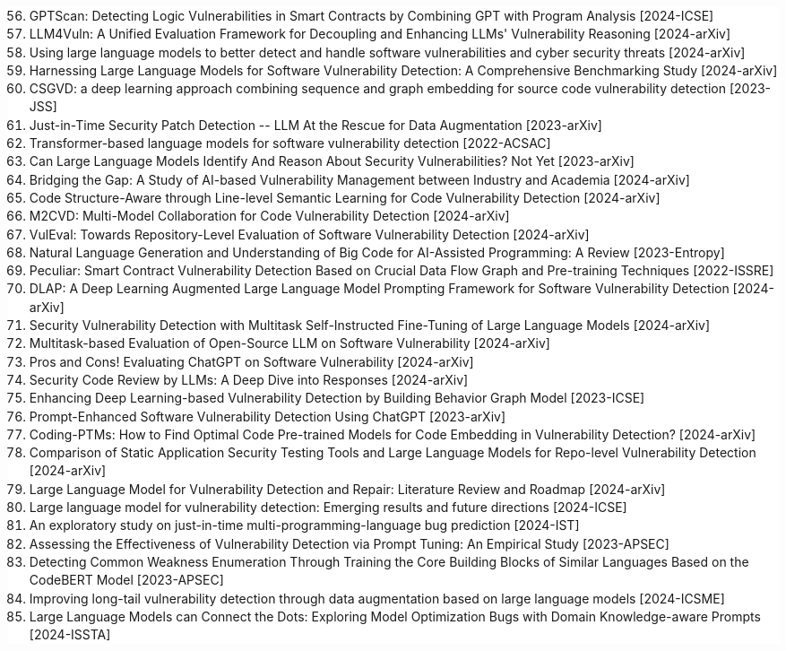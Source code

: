 56. GPTScan: Detecting Logic Vulnerabilities in Smart Contracts by Combining GPT with Program Analysis [2024-ICSE]  
57. LLM4Vuln: A Unified Evaluation Framework for Decoupling and Enhancing LLMs' Vulnerability Reasoning [2024-arXiv]  
58. Using large language models to better detect and handle software vulnerabilities and cyber security threats [2024-arXiv]  
59. Harnessing Large Language Models for Software Vulnerability Detection: A Comprehensive Benchmarking Study [2024-arXiv]  
60. CSGVD: a deep learning approach combining sequence and graph embedding for source code vulnerability detection [2023-JSS]  
61. Just-in-Time Security Patch Detection -- LLM At the Rescue for Data Augmentation [2023-arXiv]  
62. Transformer-based language models for software vulnerability detection [2022-ACSAC]  
63. Can Large Language Models Identify And Reason About Security Vulnerabilities? Not Yet [2023-arXiv]  
64. Bridging the Gap: A Study of AI-based Vulnerability Management between Industry and Academia [2024-arXiv]  
65. Code Structure-Aware through Line-level Semantic Learning for Code Vulnerability Detection [2024-arXiv]  
66. M2CVD: Multi-Model Collaboration for Code Vulnerability Detection [2024-arXiv]  
67. VulEval: Towards Repository-Level Evaluation of Software Vulnerability Detection [2024-arXiv]  
68. Natural Language Generation and Understanding of Big Code for AI-Assisted Programming: A Review [2023-Entropy]  
69. Peculiar: Smart Contract Vulnerability Detection Based on Crucial Data Flow Graph and Pre-training Techniques [2022-ISSRE]  
70. DLAP: A Deep Learning Augmented Large Language Model Prompting Framework for Software Vulnerability Detection [2024-arXiv]  
71. Security Vulnerability Detection with Multitask Self-Instructed Fine-Tuning of Large Language Models [2024-arXiv]  
72. Multitask-based Evaluation of Open-Source LLM on Software Vulnerability [2024-arXiv]  
73. Pros and Cons! Evaluating ChatGPT on Software Vulnerability [2024-arXiv]  
74. Security Code Review by LLMs: A Deep Dive into Responses [2024-arXiv]  
75. Enhancing Deep Learning-based Vulnerability Detection by Building Behavior Graph Model [2023-ICSE]  
76. Prompt-Enhanced Software Vulnerability Detection Using ChatGPT [2023-arXiv]  
77. Coding-PTMs: How to Find Optimal Code Pre-trained Models for Code Embedding in Vulnerability Detection? [2024-arXiv]  
78. Comparison of Static Application Security Testing Tools and Large Language Models for Repo-level Vulnerability Detection [2024-arXiv]  
79. Large Language Model for Vulnerability Detection and Repair: Literature Review and Roadmap [2024-arXiv]  
80. Large language model for vulnerability detection: Emerging results and future directions [2024-ICSE]  
81. An exploratory study on just-in-time multi-programming-language bug prediction [2024-IST]  
82. Assessing the Effectiveness of Vulnerability Detection via Prompt Tuning: An Empirical Study [2023-APSEC]  
83. Detecting Common Weakness Enumeration Through Training the Core Building Blocks of Similar Languages Based on the CodeBERT Model [2023-APSEC]  
84. Improving long-tail vulnerability detection through data augmentation based on large language models [2024-ICSME]  
85. Large Language Models can Connect the Dots: Exploring Model Optimization Bugs with Domain Knowledge-aware Prompts [2024-ISSTA]  
